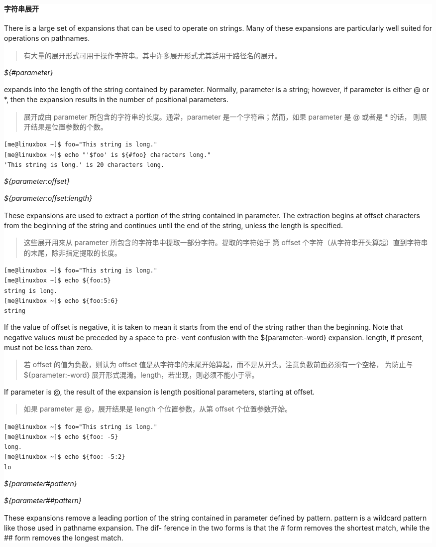 #### 字符串展开

There is a large set of expansions that can be used to operate on strings. Many of these expansions are particularly well suited for operations on pathnames.

> 有大量的展开形式可用于操作字符串。其中许多展开形式尤其适用于路径名的展开。

*\${#parameter}*

expands into the length of the string contained by parameter. Normally, parameter is a string; however, if parameter is either @ or \*, then the expansion results in the number of positional parameters.

> 展开成由 parameter 所包含的字符串的长度。通常，parameter 是一个字符串；然而，如果 parameter 是 @ 或者是 \* 的话， 则展开结果是位置参数的个数。

    [me@linuxbox ~]$ foo="This string is long."
    [me@linuxbox ~]$ echo "'$foo' is ${#foo} characters long."
    'This string is long.' is 20 characters long.

*\${parameter:offset}*

*\${parameter:offset:length}*

These expansions are used to extract a portion of the string contained in parameter. The extraction begins at offset characters from the beginning of the string and continues until the end of the string, unless the length is specified.

> 这些展开用来从 parameter 所包含的字符串中提取一部分字符。提取的字符始于 第 offset 个字符（从字符串开头算起）直到字符串的末尾，除非指定提取的长度。

    [me@linuxbox ~]$ foo="This string is long."
    [me@linuxbox ~]$ echo ${foo:5}
    string is long.
    [me@linuxbox ~]$ echo ${foo:5:6}
    string

If the value of offset is negative, it is taken to mean it starts from the end of the string rather than the beginning. Note that negative values must be preceded by a space to pre- vent confusion with the \${parameter:-word} expansion. length, if present, must not be less than zero.

> 若 offset 的值为负数，则认为 offset 值是从字符串的末尾开始算起，而不是从开头。注意负数前面必须有一个空格， 为防止与 \${parameter:-word} 展开形式混淆。length，若出现，则必须不能小于零。

If parameter is @, the result of the expansion is length positional parameters, starting at offset.

> 如果 parameter 是 @，展开结果是 length 个位置参数，从第 offset 个位置参数开始。

    [me@linuxbox ~]$ foo="This string is long."
    [me@linuxbox ~]$ echo ${foo: -5}
    long.
    [me@linuxbox ~]$ echo ${foo: -5:2}
    lo

*\${parameter#pattern}*

*\${parameter##pattern}*

These expansions remove a leading portion of the string contained in parameter defined by pattern. pattern is a wildcard pattern like those used in pathname expansion. The dif- ference in the two forms is that the \# form removes the shortest match, while the \## form removes the longest match.
